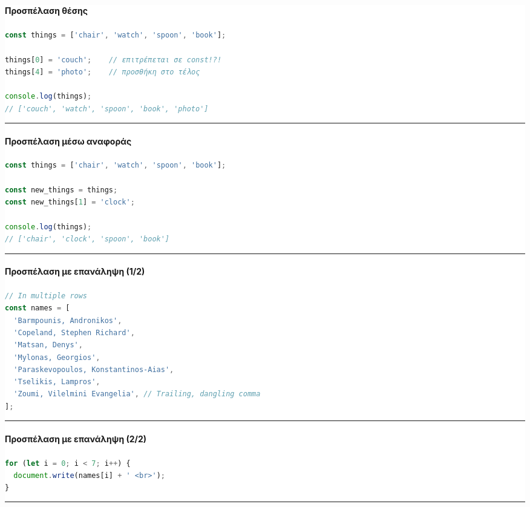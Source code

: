 
#### Προσπέλαση θέσης

```js
const things = ['chair', 'watch', 'spoon', 'book'];

things[0] = 'couch';    // επιτρέπεται σε const!?!
things[4] = 'photo';    // προσθήκη στο τέλος

console.log(things);
// ['couch', 'watch', 'spoon', 'book', 'photo']

```

---

#### Προσπέλαση μέσω αναφοράς

```js
const things = ['chair', 'watch', 'spoon', 'book'];

const new_things = things;
const new_things[1] = 'clock';

console.log(things);
// ['chair', 'clock', 'spoon', 'book']

```

---

#### Προσπέλαση με επανάληψη (1/2)

```js
// In multiple rows
const names = [
  'Barmpounis, Andronikos',
  'Copeland, Stephen Richard',
  'Matsan, Denys',
  'Mylonas, Georgios',
  'Paraskevopoulos, Konstantinos-Aias',
  'Tselikis, Lampros',
  'Zoumi, Vilelmini Evangelia', // Trailing, dangling comma
];

```

---

#### Προσπέλαση με επανάληψη (2/2)

```js
for (let i = 0; i < 7; i++) {
  document.write(names[i] + ' <br>');
}

```

---